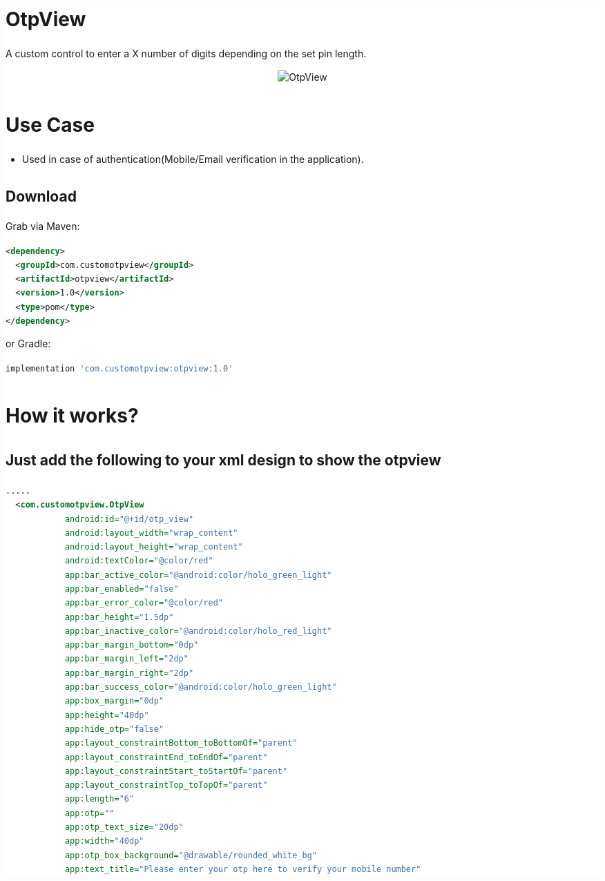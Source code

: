 # OtpView
A custom control to enter a X number of digits depending on the set pin length.

<p align="center">
<img alt="OtpView" src="https://github.com/chandaniShekhat94/OtpViewControl/blob/master/otpview.gif" width = "300" height = "633"  class="center"/>
</p>

# Use Case
- Used in case of authentication(Mobile/Email verification in the application).

Download
--------

Grab via Maven:
```xml
<dependency>
  <groupId>com.customotpview</groupId>
  <artifactId>otpview</artifactId>
  <version>1.0</version>
  <type>pom</type>
</dependency>
```
or Gradle:
```groovy
implementation 'com.customotpview:otpview:1.0'
```

# How it works?

## Just add the following to your xml design to show the otpview

``` xml
.....
  <com.customotpview.OtpView
            android:id="@+id/otp_view"
            android:layout_width="wrap_content"
            android:layout_height="wrap_content"
            android:textColor="@color/red"
            app:bar_active_color="@android:color/holo_green_light"
            app:bar_enabled="false"
            app:bar_error_color="@color/red"
            app:bar_height="1.5dp"
            app:bar_inactive_color="@android:color/holo_red_light"
            app:bar_margin_bottom="0dp"
            app:bar_margin_left="2dp"
            app:bar_margin_right="2dp"
            app:bar_success_color="@android:color/holo_green_light"
            app:box_margin="0dp"
            app:height="40dp"
            app:hide_otp="false"
            app:layout_constraintBottom_toBottomOf="parent"
            app:layout_constraintEnd_toEndOf="parent"
            app:layout_constraintStart_toStartOf="parent"
            app:layout_constraintTop_toTopOf="parent"
            app:length="6"
            app:otp=""
            app:otp_text_size="20dp"
            app:width="40dp"
            app:otp_box_background="@drawable/rounded_white_bg"
            app:text_title="Please enter your otp here to verify your mobile number"
```